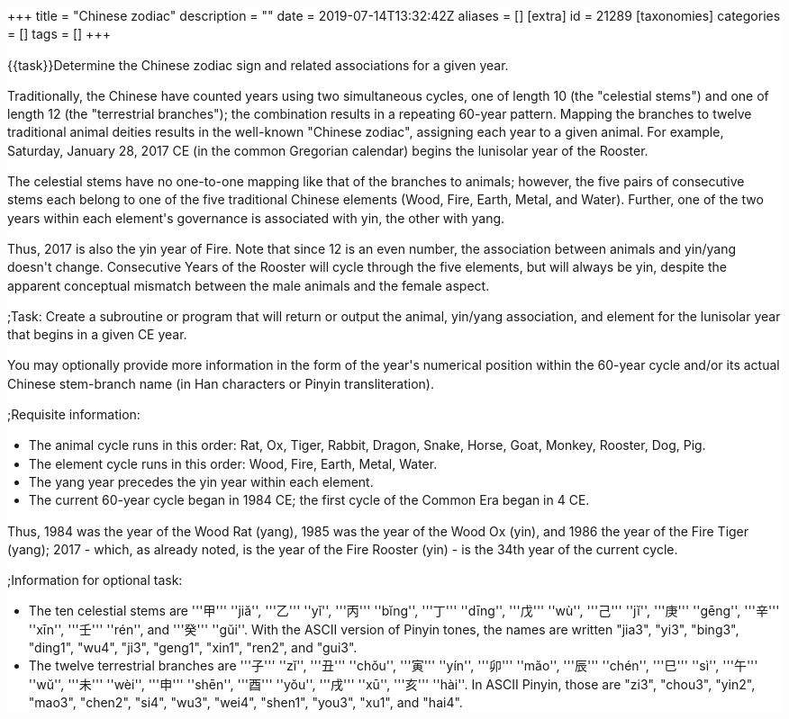 +++
title = "Chinese zodiac"
description = ""
date = 2019-07-14T13:32:42Z
aliases = []
[extra]
id = 21289
[taxonomies]
categories = []
tags = []
+++

{{task}}Determine the Chinese zodiac sign and related associations for a given year.

Traditionally, the Chinese have counted years using two simultaneous cycles, one of length 10 (the "celestial stems") and one of length 12 (the "terrestrial branches"); the combination results in a repeating 60-year pattern. Mapping the branches to twelve traditional animal deities results in the well-known "Chinese zodiac", assigning each year to a given animal. For example, Saturday, January 28, 2017 CE (in the common Gregorian calendar) begins the lunisolar year of the Rooster.

The celestial stems have no one-to-one mapping like that of the branches to animals; however, the five pairs of consecutive stems each belong to one of the five traditional Chinese elements (Wood, Fire, Earth, Metal, and Water). Further, one of the two years within each element's governance is associated with yin, the other with yang.

Thus, 2017 is also the yin year of Fire. Note that since 12 is an even number, the association between animals and yin/yang doesn't change. Consecutive Years of the Rooster will cycle through the five elements, but will always be yin, despite the apparent conceptual mismatch between the male animals and the female aspect.

;Task: Create a subroutine or program that will return or output the animal, yin/yang association, and element for the lunisolar year that begins in a given CE year.

You may optionally provide more information in the form of the year's numerical position within the 60-year cycle and/or its actual Chinese stem-branch name (in Han characters or Pinyin transliteration).

;Requisite information:
* The animal cycle runs in this order: Rat, Ox, Tiger, Rabbit, Dragon, Snake, Horse, Goat, Monkey, Rooster, Dog, Pig.
* The element cycle runs in this order: Wood, Fire, Earth, Metal, Water.
* The yang year precedes the yin year within each element.
* The current 60-year cycle began in 1984 CE; the first cycle of the Common Era began in 4 CE.

Thus, 1984 was the year of the Wood Rat (yang), 1985 was the year of the Wood Ox (yin), and 1986 the year of the Fire Tiger (yang); 2017 - which, as already noted, is the year of the Fire Rooster (yin) - is the 34th year of the current cycle.

;Information for optional task:
* The ten celestial stems are '''甲''' ''jiă'', '''乙''' ''yĭ'', '''丙''' ''bĭng'', '''丁''' ''dīng'', '''戊''' ''wù'', '''己''' ''jĭ'', '''庚''' ''gēng'', '''辛''' ''xīn'', '''壬''' ''rén'', and '''癸''' ''gŭi''. With the ASCII version of Pinyin tones, the names are written "jia3", "yi3", "bing3", "ding1", "wu4", "ji3", "geng1", "xin1", "ren2", and "gui3".
* The twelve terrestrial branches are '''子''' ''zĭ'', '''丑''' ''chŏu'', '''寅''' ''yín'', '''卯''' ''măo'', '''辰''' ''chén'', '''巳''' ''sì'', '''午''' ''wŭ'', '''未''' ''wèi'', '''申''' ''shēn'', '''酉''' ''yŏu'', '''戌''' ''xū'', '''亥''' ''hài''. In ASCII Pinyin, those are "zi3", "chou3", "yin2", "mao3", "chen2", "si4", "wu3", "wei4", "shen1", "you3", "xu1", and "hai4".

